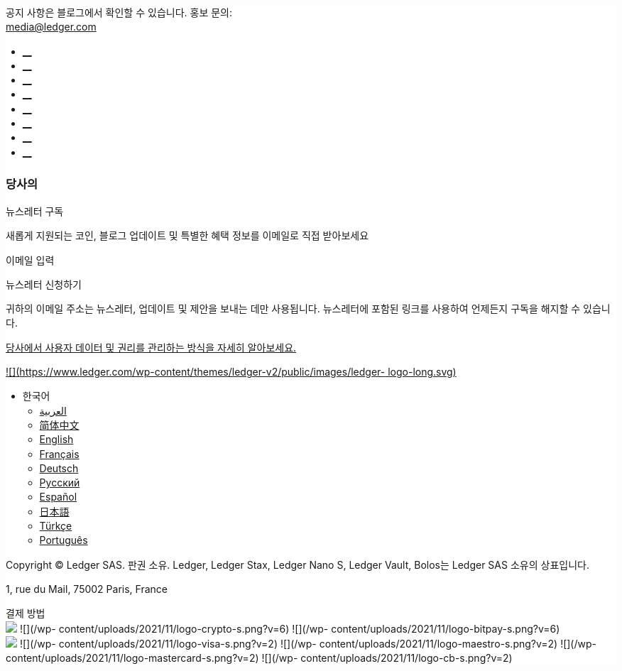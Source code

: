 공지 사항은 블로그에서 확인할 수 있습니다. 홍보 문의:  
[media@ledger.com](mailto:media@ledger.com)

  * [__](https://www.reddit.com/r/ledgerwallet/ "Ledger Reddit")
  * [__](https://www.facebook.com/Ledger/ "Ledger Facebook")
  * [__](https://www.instagram.com/ledger/ "Ledger Instagram")
  * [__](https://twitter.com/Ledger "Ledger Twitter")
  * [__](https://www.youtube.com/Ledger "Ledger Youtube")
  * [__](https://www.linkedin.com/company/ledgerhq "Ledger Linkedin company")
  * [__](https://www.tiktok.com/@ledger "Ledger Tiktok")
  * [__](https://discord.com/invite/ledger "Ledger Discord")

### 당사의  
뉴스레터 구독

새롭게 지원되는 코인, 블로그 업데이트 및 특별한 혜택 정보를 이메일로 직접 받아보세요

  

이메일 입력

뉴스레터 신청하기

귀하의 이메일 주소는 뉴스레터, 업데이트 및 제안을 보내는 데만 사용됩니다. 뉴스레터에 포함된 링크를 사용하여 언제든지 구독을 해지할 수
있습니다.

[당사에서 사용자 데이터 및 권리를 관리하는 방식을 자세히
알아보세요.](https://shop.ledger.com/ko/pages/privacy-notice#ledger-newsletter)

[![](https://www.ledger.com/wp-content/themes/ledger-v2/public/images/ledger-
logo-long.svg)](https://www.ledger.com/ko "Ledger")

  * 한국어
    * [العربية](https://www.ledger.com/ar)
    * [简体中文](https://www.ledger.com/zh-hans)
    * [English](https://www.ledger.com/)
    * [Français](https://www.ledger.com/fr)
    * [Deutsch](https://www.ledger.com/de)
    * [Русский](https://www.ledger.com/ru)
    * [Español](https://www.ledger.com/es)
    * [日本語](https://www.ledger.com/ja)
    * [Türkçe](https://www.ledger.com/tr)
    * [Português](https://www.ledger.com/pt-br)

Copyright © Ledger SAS. 판권 소유. Ledger, Ledger Stax, Ledger Nano S, Ledger
Vault, Bolos는 Ledger SAS 소유의 상표입니다.  
  
1, rue du Mail, 75002 Paris, France  
  
결제 방법  
![](/wp-content/uploads/2021/11/logo-paypal-s.png?v=2)  ![](/wp-
content/uploads/2021/11/logo-crypto-s.png?v=6)  ![](/wp-
content/uploads/2021/11/logo-bitpay-s.png?v=6)  
![](/wp-content/uploads/2021/11/layer1.png?v=2)  ![](/wp-
content/uploads/2021/11/logo-visa-s.png?v=2)  ![](/wp-
content/uploads/2021/11/logo-maestro-s.png?v=2)  ![](/wp-
content/uploads/2021/11/logo-mastercard-s.png?v=2)  ![](/wp-
content/uploads/2021/11/logo-cb-s.png?v=2)
